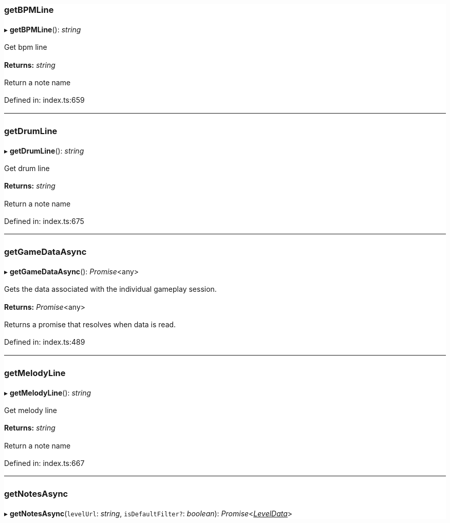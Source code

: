 ### getBPMLine

▸ **getBPMLine**(): *string*

Get bpm line

**Returns:** *string*

Return a note name

Defined in: index.ts:659

___

### getDrumLine

▸ **getDrumLine**(): *string*

Get drum line

**Returns:** *string*

Return a note name

Defined in: index.ts:675

___

### getGameDataAsync

▸ **getGameDataAsync**(): *Promise*<any\>

Gets the data associated with the individual gameplay session.

**Returns:** *Promise*<any\>

Returns a promise that resolves when data is read.

Defined in: index.ts:489

___

### getMelodyLine

▸ **getMelodyLine**(): *string*

Get melody line

**Returns:** *string*

Return a note name

Defined in: index.ts:667

___

### getNotesAsync

▸ **getNotesAsync**(`levelUrl`: *string*, `isDefaultFilter?`: *boolean*): *Promise*<[*LevelData*](interfaces/leveldata.md)\>
